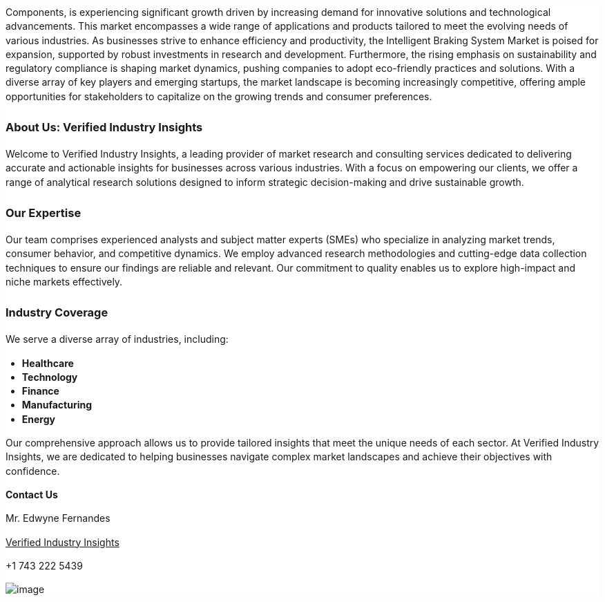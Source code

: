Components, is experiencing significant growth driven by increasing demand for innovative solutions and technological advancements. This market encompasses a wide range of applications and products tailored to meet the evolving needs of various industries. As businesses strive to enhance efficiency and productivity, the Intelligent Braking System Market is poised for expansion, supported by robust investments in research and development. Furthermore, the rising emphasis on sustainability and regulatory compliance is shaping market dynamics, pushing companies to adopt eco-friendly practices and solutions. With a diverse array of key players and emerging startups, the market landscape is becoming increasingly competitive, offering ample opportunities for stakeholders to capitalize on the growing trends and consumer preferences.</p><h3>About Us: Verified Industry Insights</h3><p>Welcome to Verified Industry Insights, a leading provider of market research and consulting services dedicated to delivering accurate and actionable insights for businesses across various industries. With a focus on empowering our clients, we offer a range of analytical research solutions designed to inform strategic decision-making and drive sustainable growth.</p><h3>Our Expertise</h3><p>Our team comprises experienced analysts and subject matter experts (SMEs) who specialize in analyzing market trends, consumer behavior, and competitive dynamics. We employ advanced research methodologies and cutting-edge data collection techniques to ensure our findings are reliable and relevant. Our commitment to quality enables us to explore high-impact and niche markets effectively.</p><h3>Industry Coverage</h3><p>We serve a diverse array of industries, including:</p><ul><li><strong>Healthcare</strong></li><li><strong>Technology</strong></li><li><strong>Finance</strong></li><li><strong>Manufacturing</strong></li><li><strong>Energy</strong></li></ul><p>Our comprehensive approach allows us to provide tailored insights that meet the unique needs of each sector. At Verified Industry Insights, we are dedicated to helping businesses navigate complex market landscapes and achieve their objectives with confidence.</p><p><strong>Contact Us</strong></p><p>Mr. Edwyne Fernandes</p><p><a href="https://www.verifiedindustryinsights.com/">Verified Industry Insights</a></p><p>+1 743 222 5439</p>
![image](https://github.com/user-attachments/assets/36cd7633-79ae-4c33-9c72-627cd8d33ddb)
